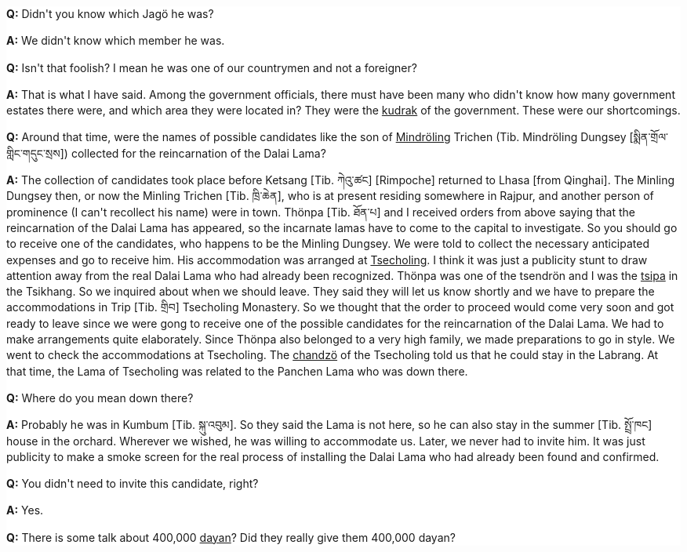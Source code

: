 **Q:**  Didn't you know which Jagö he was?   

**A:**  We didn't know which member he was.   

**Q:**  Isn't that foolish? I mean he was one of our countrymen and not a foreigner?   

**A:**  That is what I have said. Among the government officials, there must have been many who didn't know how many government estates there were, and which area they were located in? They were the <a href="#" data-tooltip="[tib. སྐུ་དྲག]** 1. A member of the lay aristocracy. 2. Title for government lay and monk officials. 3. A name occasionally used for the top leaders/officials in a monastery.">kudrak</a> of the government. These were our shortcomings.   

**Q:**  Around that time, were the names of possible candidates like the son of <a href="#" data-tooltip="[tib. སྨིན་གྲོལ་གླིང]** A famous Nyingma Monastery.">Mindröling</a> Trichen (Tib. Mindröling Dungsey [སྨིན་གྲོལ་གླིང་གདུང་སྲས]) collected for the reincarnation of the Dalai Lama?   

**A:**  The collection of candidates took place before Ketsang [Tib. ཀེའུ་ཚང] [Rimpoche] returned to Lhasa [from Qinghai]. The Minling Dungsey then, or now the Minling Trichen [Tib. ཁྲི་ཆེན], who is at present residing somewhere in Rajpur, and another person of prominence (I can't recollect his name) were in town. Thönpa [Tib. ཐོན་པ] and I received orders from above saying that the reincarnation of the Dalai Lama has appeared, so the incarnate lamas have to come to the capital to investigate. So you should go to receive one of the candidates, who happens to be the Minling Dungsey. We were told to collect the necessary anticipated expenses and go to receive him. His accommodation was arranged at <a href="#" data-tooltip="[tib. ཚེ་མཆོག་གླིང]** 1.The name of the incarnate lama who had served as regent. 2. The monastery of that lama in Lhasa.">Tsecholing</a>. I think it was just a publicity stunt to draw attention away from the real Dalai Lama who had already been recognized. Thönpa was one of the tsendrön and I was the <a href="#" data-tooltip="[tib. རྩིས་པ]** 1. A secretary in the Tsikhang Office in the traditional Tibetan government. 2. An accountant.">tsipa</a> in the Tsikhang. So we inquired about when we should leave. They said they will let us know shortly and we have to prepare the accommodations in Trip [Tib. གྲིབ] Tsecholing Monastery. So we thought that the order to proceed would come very soon and got ready to leave since we were gong to receive one of the possible candidates for the reincarnation of the Dalai Lama. We had to make arrangements quite elaborately. Since Thönpa also belonged to a very high family, we made preparations to go in style. We went to check the accommodations at Tsecholing. The <a href="#" data-tooltip="[tib. ཕྱག་མཛོད]** A senior manager/treasurer of an aristocratic or monastic estate, or the senior manager/treasurer of an aristocratic family or a monastic unit. Generally chandzö handled both internal and external issues and were considered higher in power and status than nyerpa (stewards), who typically only handled the storerooms.">chandzö</a> of the Tsecholing told us that he could stay in the Labrang. At that time, the Lama of Tsecholing was related to the Panchen Lama who was down there.   

**Q:**  Where do you mean down there?   

**A:**  Probably he was in Kumbum [Tib. སྐུ་འབུམ]. So they said the Lama is not here, so he can also stay in the summer [Tib. སྤྲོ་ཁང] house in the orchard. Wherever we wished, he was willing to accommodate us. Later, we never had to invite him. It was just publicity to make a smoke screen for the real process of installing the Dalai Lama who had already been found and confirmed.   

**Q:**  You didn't need to invite this candidate, right?   

**A:**  Yes.   

**Q:**  There is some talk about 400,000 <a href="#" data-tooltip="[tib. ད་ཡང; ch. 大洋]** A Chinese silver dollar that had the image of Yuan Shikai on its face. It was used by the Chinese government in Tibet in the 1950s because Tibetans did not accept Chinese paper currency.">dayan</a>? Did they really give them 400,000 dayan?   
